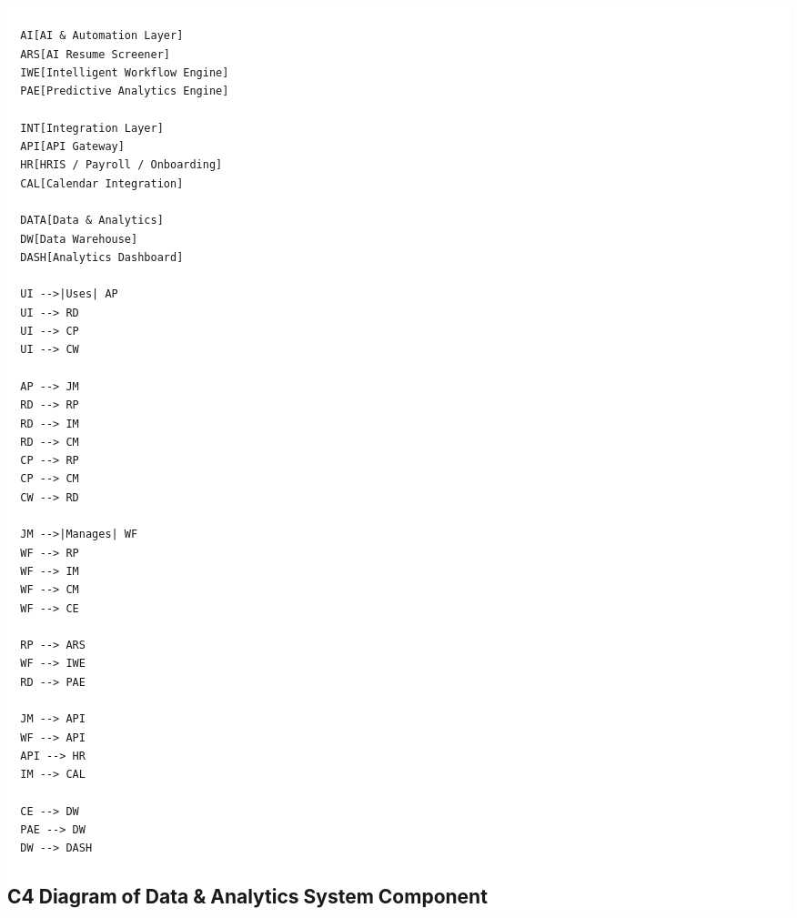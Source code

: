 ```mermaid

  AI[AI & Automation Layer]
  ARS[AI Resume Screener]
  IWE[Intelligent Workflow Engine]
  PAE[Predictive Analytics Engine]

  INT[Integration Layer]
  API[API Gateway]
  HR[HRIS / Payroll / Onboarding]
  CAL[Calendar Integration]

  DATA[Data & Analytics]
  DW[Data Warehouse]
  DASH[Analytics Dashboard]

  UI -->|Uses| AP
  UI --> RD
  UI --> CP
  UI --> CW

  AP --> JM
  RD --> RP
  RD --> IM
  RD --> CM
  CP --> RP
  CP --> CM
  CW --> RD

  JM -->|Manages| WF
  WF --> RP
  WF --> IM
  WF --> CM
  WF --> CE

  RP --> ARS
  WF --> IWE
  RD --> PAE

  JM --> API
  WF --> API
  API --> HR
  IM --> CAL

  CE --> DW
  PAE --> DW
  DW --> DASH
```

## C4 Diagram of Data & Analytics System Component
